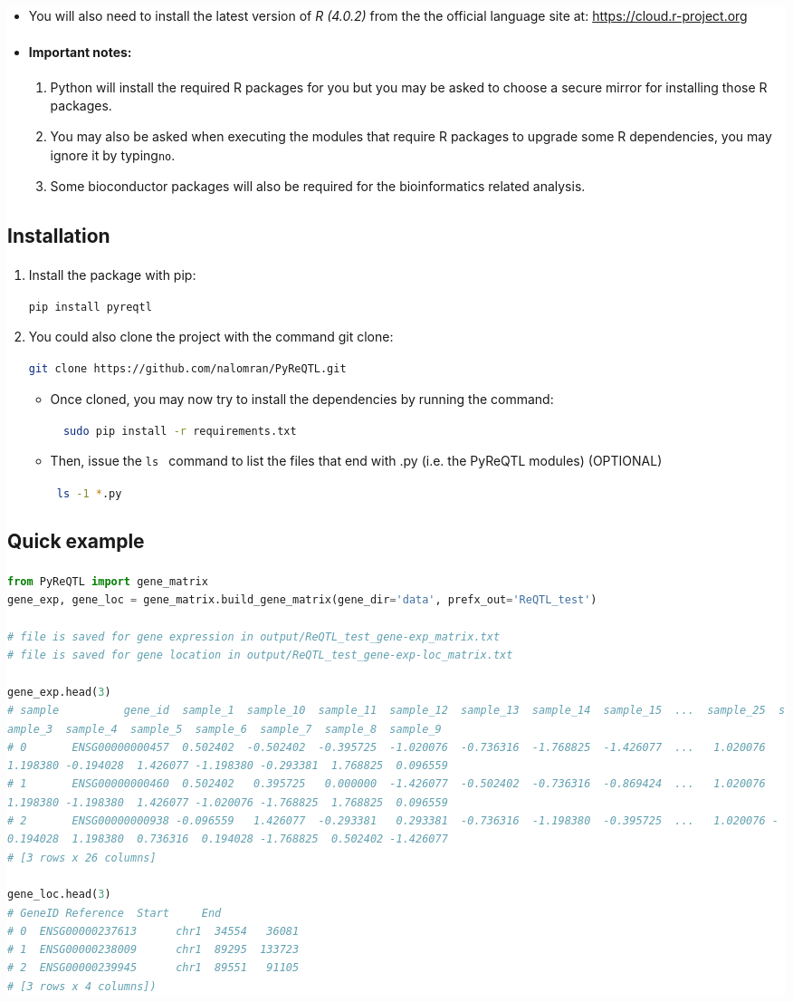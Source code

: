 * You will also need to install the latest version of *R (4.0.2)* from the the official language site 
at: https://cloud.r-project.org
  
* #### **Important notes:** 
  1. Python will install the required R packages for you but you may be asked to choose a secure mirror for installing 
  those R packages.
  
  2. You may also be asked when executing the modules that require R packages to upgrade some R dependencies, you may 
  ignore it by typing```no```.
  
  3. Some bioconductor packages will also be required for the bioinformatics related analysis.


## Installation 

1.  Install the package with pip: 

    ```bash
    pip install pyreqtl
    ```   

2.  You could also clone the project with the command git clone:
      ```bash
      git clone https://github.com/nalomran/PyReQTL.git
      ```    
    
    -  Once cloned, you may now try to install the dependencies by running the command:
          ```bash
            sudo pip install -r requirements.txt
          ```   
   
    - Then, issue the  ```ls ``` command to list the files that end with .py (i.e. the PyReQTL modules) (OPTIONAL)
       ```bash
        ls -1 *.py    
       ```
   
## Quick example

```python
from PyReQTL import gene_matrix
gene_exp, gene_loc = gene_matrix.build_gene_matrix(gene_dir='data', prefx_out='ReQTL_test')

# file is saved for gene expression in output/ReQTL_test_gene-exp_matrix.txt
# file is saved for gene location in output/ReQTL_test_gene-exp-loc_matrix.txt

gene_exp.head(3)
# sample          gene_id  sample_1  sample_10  sample_11  sample_12  sample_13  sample_14  sample_15  ...  sample_25  sample_3  sample_4  sample_5  sample_6  sample_7  sample_8  sample_9
# 0       ENSG00000000457  0.502402  -0.502402  -0.395725  -1.020076  -0.736316  -1.768825  -1.426077  ...   1.020076  1.198380 -0.194028  1.426077 -1.198380 -0.293381  1.768825  0.096559
# 1       ENSG00000000460  0.502402   0.395725   0.000000  -1.426077  -0.502402  -0.736316  -0.869424  ...   1.020076  1.198380 -1.198380  1.426077 -1.020076 -1.768825  1.768825  0.096559
# 2       ENSG00000000938 -0.096559   1.426077  -0.293381   0.293381  -0.736316  -1.198380  -0.395725  ...   1.020076 -0.194028  1.198380  0.736316  0.194028 -1.768825  0.502402 -1.426077
# [3 rows x 26 columns]

gene_loc.head(3)
# GeneID Reference  Start     End
# 0  ENSG00000237613      chr1  34554   36081
# 1  ENSG00000238009      chr1  89295  133723
# 2  ENSG00000239945      chr1  89551   91105
# [3 rows x 4 columns])
```